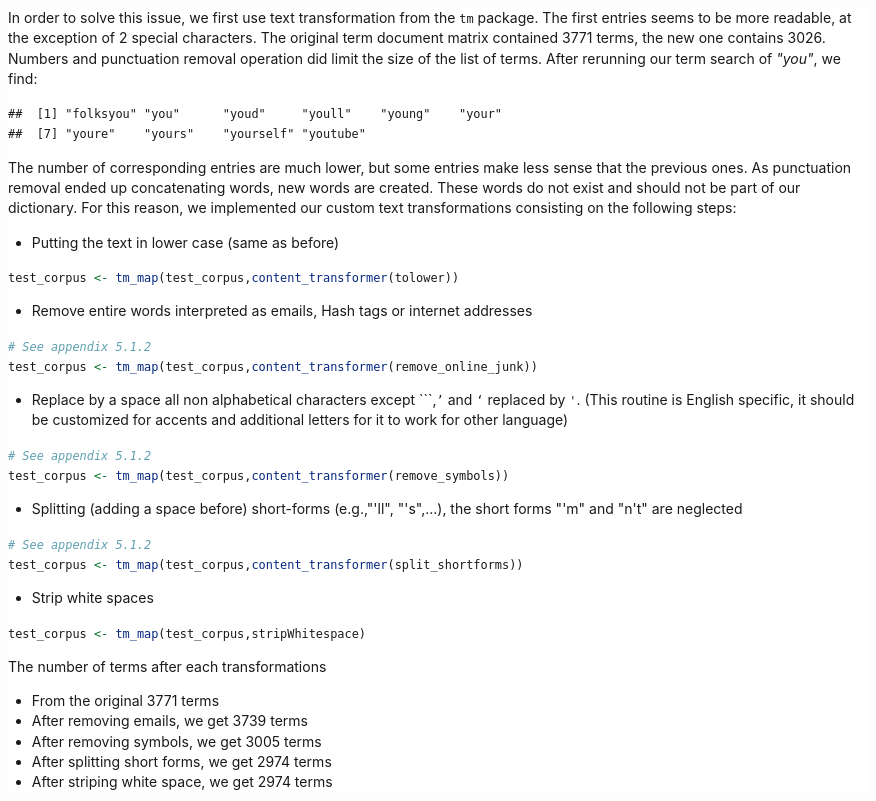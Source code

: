 In order to solve this issue, we first use text transformation from the `tm` package. The first entries seems to be more readable, at the exception of 2 special characters. The original term document matrix contained 3771 terms, the new one contains 3026. Numbers and punctuation removal operation did limit the size of the list of terms.
After rerunning our term search of *"you"*, we find: 

```
##  [1] "folksyou" "you"      "youd"     "youll"    "young"    "your"    
##  [7] "youre"    "yours"    "yourself" "youtube"
```

The number of corresponding entries are much lower, but some entries make less sense that the previous ones. As punctuation removal ended up concatenating words, new words are created. These words do not exist and should not be part of our dictionary.
For this reason, we implemented our custom text transformations consisting on the following steps:



* Putting the text in lower case (same as before)

```r
test_corpus <- tm_map(test_corpus,content_transformer(tolower))
```
* Remove entire words interpreted as emails, Hash tags or internet addresses

```r
# See appendix 5.1.2
test_corpus <- tm_map(test_corpus,content_transformer(remove_online_junk))
```

* Replace by a space all non alphabetical characters except ```,`’` and `‘` replaced by `'`.  (This routine is English specific, it should be customized for accents and additional letters for it to work for other language)

```r
# See appendix 5.1.2
test_corpus <- tm_map(test_corpus,content_transformer(remove_symbols))
```

* Splitting (adding a space before) short-forms (e.g.,"'ll",  "'s",...), the short forms "'m" and "n't" are neglected

```r
# See appendix 5.1.2
test_corpus <- tm_map(test_corpus,content_transformer(split_shortforms))
```

* Strip white spaces

```r
test_corpus <- tm_map(test_corpus,stripWhitespace)
```

The number of terms after each transformations

* From the original 3771 terms
* After removing emails, we get 3739 terms 
* After removing symbols, we get 3005 terms
* After splitting short forms, we get 2974 terms 
* After striping white space, we get 2974 terms
